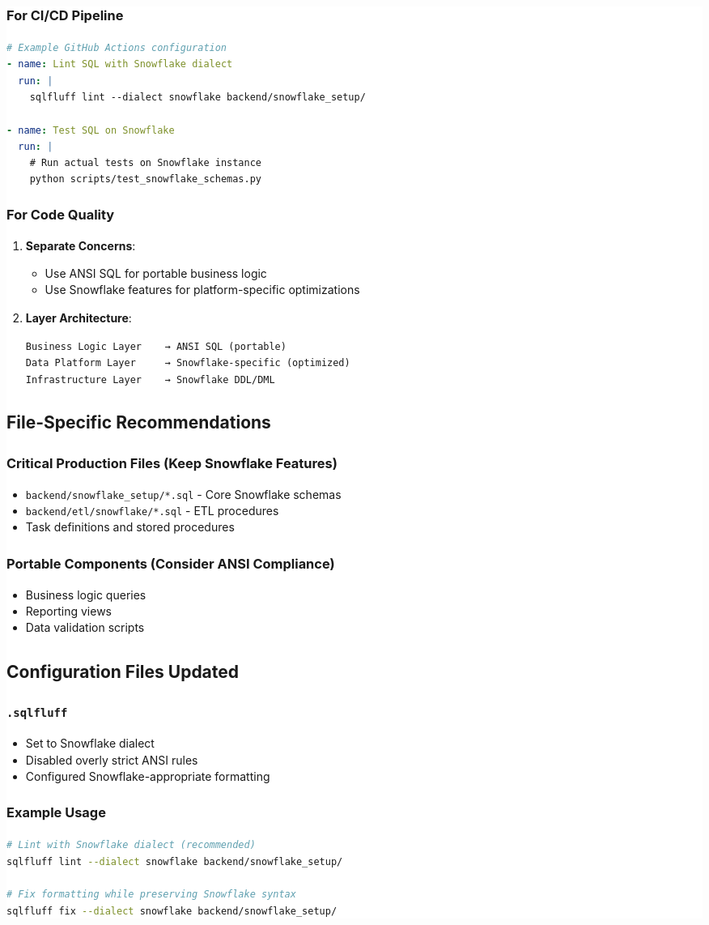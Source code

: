 ### For CI/CD Pipeline

```yaml
# Example GitHub Actions configuration
- name: Lint SQL with Snowflake dialect
  run: |
    sqlfluff lint --dialect snowflake backend/snowflake_setup/
    
- name: Test SQL on Snowflake
  run: |
    # Run actual tests on Snowflake instance
    python scripts/test_snowflake_schemas.py
```

### For Code Quality

1. **Separate Concerns**:
   - Use ANSI SQL for portable business logic
   - Use Snowflake features for platform-specific optimizations

2. **Layer Architecture**:
   ```
   Business Logic Layer    → ANSI SQL (portable)
   Data Platform Layer     → Snowflake-specific (optimized)
   Infrastructure Layer    → Snowflake DDL/DML
   ```

## File-Specific Recommendations

### Critical Production Files (Keep Snowflake Features)
- `backend/snowflake_setup/*.sql` - Core Snowflake schemas
- `backend/etl/snowflake/*.sql` - ETL procedures
- Task definitions and stored procedures

### Portable Components (Consider ANSI Compliance)
- Business logic queries
- Reporting views
- Data validation scripts

## Configuration Files Updated

### `.sqlfluff`
- Set to Snowflake dialect
- Disabled overly strict ANSI rules
- Configured Snowflake-appropriate formatting

### Example Usage
```bash
# Lint with Snowflake dialect (recommended)
sqlfluff lint --dialect snowflake backend/snowflake_setup/

# Fix formatting while preserving Snowflake syntax
sqlfluff fix --dialect snowflake backend/snowflake_setup/
```
